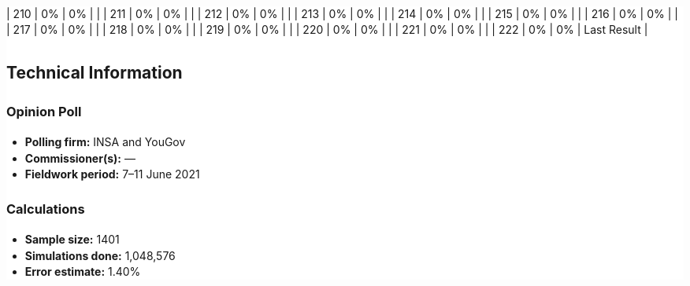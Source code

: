 | 210 | 0% | 0% |  |
| 211 | 0% | 0% |  |
| 212 | 0% | 0% |  |
| 213 | 0% | 0% |  |
| 214 | 0% | 0% |  |
| 215 | 0% | 0% |  |
| 216 | 0% | 0% |  |
| 217 | 0% | 0% |  |
| 218 | 0% | 0% |  |
| 219 | 0% | 0% |  |
| 220 | 0% | 0% |  |
| 221 | 0% | 0% |  |
| 222 | 0% | 0% | Last Result |


## Technical Information

### Opinion Poll

+ **Polling firm:** INSA and YouGov
+ **Commissioner(s):** —
+ **Fieldwork period:** 7–11 June 2021

### Calculations

+ **Sample size:** 1401
+ **Simulations done:** 1,048,576
+ **Error estimate:** 1.40%

